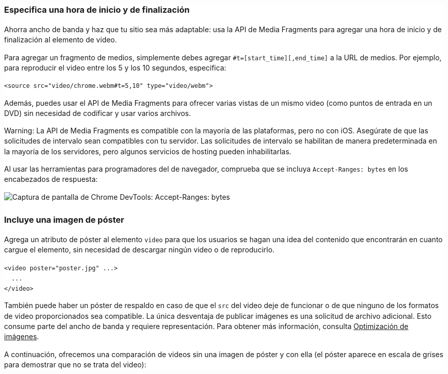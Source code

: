 ### Especifica una hora de inicio y de finalización

Ahorra ancho de banda y haz que tu sitio sea más adaptable: usa la API de
Media Fragments para agregar una hora de inicio y de finalización al elemento de video.

<video controls>
  <source src="https://storage.googleapis.com/webfundamentals-assets/videos/chrome.webm#t=5,10" type="video/webm">
  <source src="https://storage.googleapis.com/webfundamentals-assets/videos/chrome.mp4#t=5,10" type="video/mp4">
  <p>This browser does not support the video element.</p>
</video>

Para agregar un fragmento de medios, simplemente debes agregar `#t=[start_time][,end_time]` a la
URL de medios. Por ejemplo, para reproducir el video entre los 5 y los 10 segundos,
especifica:


    <source src="video/chrome.webm#t=5,10" type="video/webm">
    

Además, puedes usar el API de Media Fragments para ofrecer varias vistas de un mismo
video (como puntos de entrada en un DVD) sin necesidad de codificar y
usar varios archivos.


Warning: La API de Media Fragments es compatible con la mayoría de las plataformas, pero no con iOS. Asegúrate de que las solicitudes de intervalo sean compatibles con tu servidor. Las solicitudes de intervalo se habilitan de manera predeterminada en la mayoría de los servidores, pero algunos servicios de hosting pueden inhabilitarlas.

Al usar las herramientas para programadores del de navegador, comprueba que se incluya `Accept-Ranges: bytes` en los
encabezados de respuesta:

<img class="center" alt="Captura de pantalla de Chrome DevTools: Accept-Ranges: bytes" src="images/Accept-Ranges-Chrome-Dev-Tools.png">

### Incluye una imagen de póster

Agrega un atributo de póster al elemento `video` para que los usuarios se hagan una idea
del contenido que encontrarán en cuanto cargue el elemento, sin necesidad de descargar ningún
video o de reproducirlo.


    <video poster="poster.jpg" ...>
      ...
    </video>
    

También puede haber un póster de respaldo en caso de que el `src` del video deje de funcionar o de que ninguno
de los formatos de video proporcionados sea compatible. La única desventaja de publicar imágenes es
una solicitud de archivo adicional. Esto consume parte del ancho de banda y requiere
representación. Para obtener más información, consulta [Optimización de imágenes](/web/fundamentals/performance/optimizing-content-efficiency/image-optimization).

A continuación, ofrecemos una comparación de videos sin una imagen de póster y con ella (el póster aparece en escala de grises para demostrar que no se trata del video):
